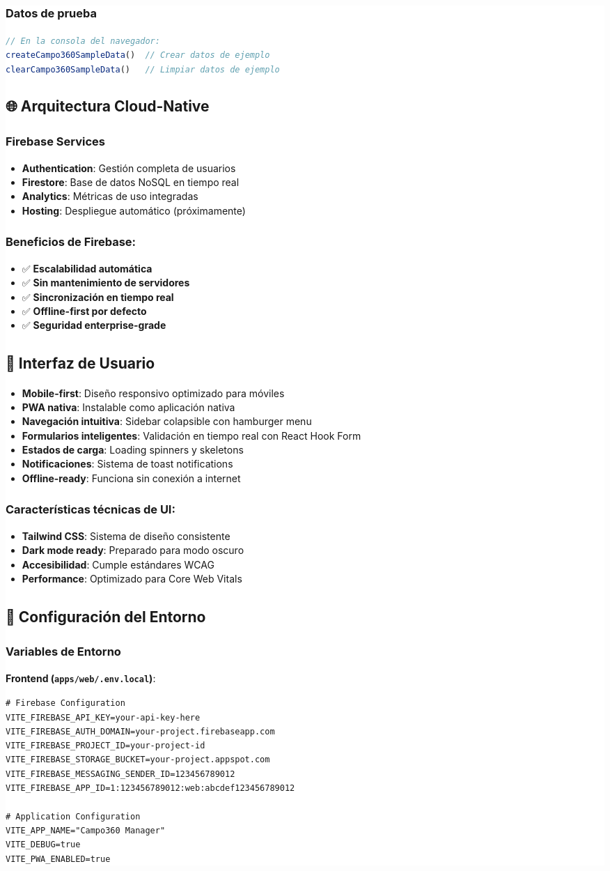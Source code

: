 ### Datos de prueba
```javascript
// En la consola del navegador:
createCampo360SampleData()  // Crear datos de ejemplo
clearCampo360SampleData()   // Limpiar datos de ejemplo
```

## 🌐 Arquitectura Cloud-Native

### Firebase Services
- **Authentication**: Gestión completa de usuarios
- **Firestore**: Base de datos NoSQL en tiempo real
- **Analytics**: Métricas de uso integradas
- **Hosting**: Despliegue automático (próximamente)

### Beneficios de Firebase:
- ✅ **Escalabilidad automática**
- ✅ **Sin mantenimiento de servidores**
- ✅ **Sincronización en tiempo real**
- ✅ **Offline-first por defecto**
- ✅ **Seguridad enterprise-grade**

## 🎨 Interfaz de Usuario

- **Mobile-first**: Diseño responsivo optimizado para móviles
- **PWA nativa**: Instalable como aplicación nativa
- **Navegación intuitiva**: Sidebar colapsible con hamburger menu
- **Formularios inteligentes**: Validación en tiempo real con React Hook Form
- **Estados de carga**: Loading spinners y skeletons
- **Notificaciones**: Sistema de toast notifications
- **Offline-ready**: Funciona sin conexión a internet

### Características técnicas de UI:
- **Tailwind CSS**: Sistema de diseño consistente
- **Dark mode ready**: Preparado para modo oscuro
- **Accesibilidad**: Cumple estándares WCAG
- **Performance**: Optimizado para Core Web Vitals

## 🔧 Configuración del Entorno

### Variables de Entorno

**Frontend (`apps/web/.env.local`)**:
```env
# Firebase Configuration
VITE_FIREBASE_API_KEY=your-api-key-here
VITE_FIREBASE_AUTH_DOMAIN=your-project.firebaseapp.com
VITE_FIREBASE_PROJECT_ID=your-project-id
VITE_FIREBASE_STORAGE_BUCKET=your-project.appspot.com
VITE_FIREBASE_MESSAGING_SENDER_ID=123456789012
VITE_FIREBASE_APP_ID=1:123456789012:web:abcdef123456789012

# Application Configuration
VITE_APP_NAME="Campo360 Manager"
VITE_DEBUG=true
VITE_PWA_ENABLED=true
```
